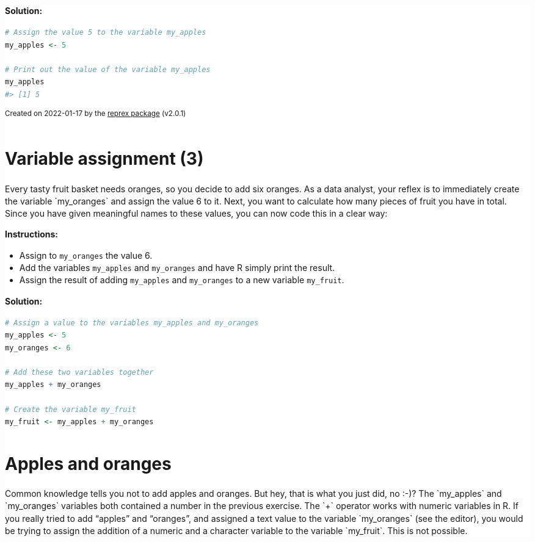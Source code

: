 **Solution:**

``` r
# Assign the value 5 to the variable my_apples
my_apples <- 5

# Print out the value of the variable my_apples
my_apples
#> [1] 5
```

<sup>Created on 2022-01-17 by the [reprex
package](https://reprex.tidyverse.org) (v2.0.1)</sup>

# Variable assignment (3)

<p>
Every tasty fruit basket needs oranges, so you decide to add six
oranges. As a data analyst, your reflex is to immediately create the
variable `my_oranges` and assign the value 6 to it. Next, you want to
calculate how many pieces of fruit you have in total. Since you have
given meaningful names to these values, you can now code this in a clear
way:
</p>

**Instructions:**

-   Assign to `my_oranges` the value 6.
-   Add the variables `my_apples` and `my_oranges` and have R simply
    print the result.
-   Assign the result of adding `my_apples` and `my_oranges` to a new
    variable `my_fruit`.

**Solution:**

``` r
# Assign a value to the variables my_apples and my_oranges
my_apples <- 5
my_oranges <- 6

# Add these two variables together
my_apples + my_oranges

# Create the variable my_fruit
my_fruit <- my_apples + my_oranges
```

# Apples and oranges

<p>
Common knowledge tells you not to add apples and oranges. But hey, that
is what you just did, no :-)? The `my_apples` and `my_oranges` variables
both contained a number in the previous exercise. The `+` operator works
with numeric variables in R. If you really tried to add “apples” and
“oranges”, and assigned a text value to the variable `my_oranges` (see
the editor), you would be trying to assign the addition of a numeric and
a character variable to the variable `my_fruit`. This is not possible.
</p>
